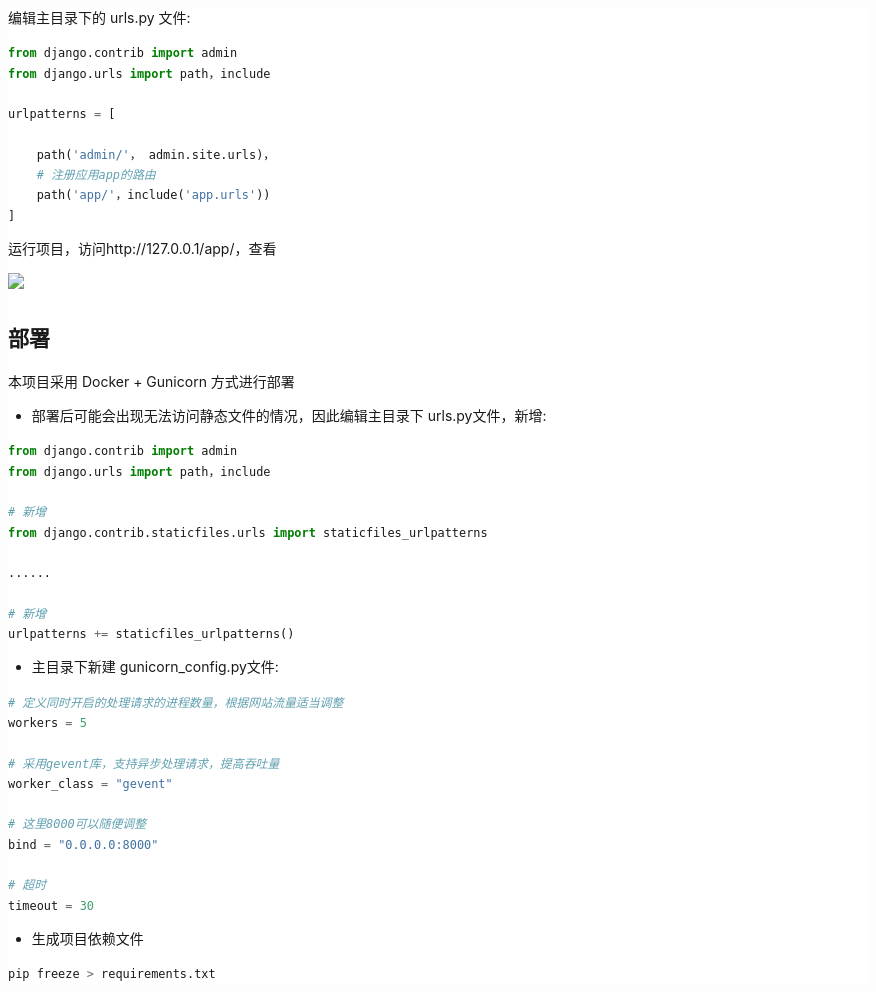 编辑主目录下的 urls.py 文件:

```py
from django.contrib import admin
from django.urls import path，include

urlpatterns = [

    path('admin/'， admin.site.urls)，
    # 注册应用app的路由
    path('app/'，include('app.urls'))
]
```

运行项目，访问http://127.0.0.1/app/，查看

![](https://cdn.hurra.ltd/img/20200806160425.png)

## 部署

本项目采用 Docker + Gunicorn 方式进行部署

- 部署后可能会出现无法访问静态文件的情况，因此编辑主目录下 urls.py文件，新增:

```py
from django.contrib import admin
from django.urls import path，include

# 新增
from django.contrib.staticfiles.urls import staticfiles_urlpatterns

......

# 新增
urlpatterns += staticfiles_urlpatterns()
```

- 主目录下新建 gunicorn_config.py文件:

```py
# 定义同时开启的处理请求的进程数量，根据网站流量适当调整
workers = 5

# 采用gevent库，支持异步处理请求，提高吞吐量
worker_class = "gevent"

# 这里8000可以随便调整
bind = "0.0.0.0:8000"

# 超时
timeout = 30
```

- 生成项目依赖文件

```py
pip freeze > requirements.txt
```
